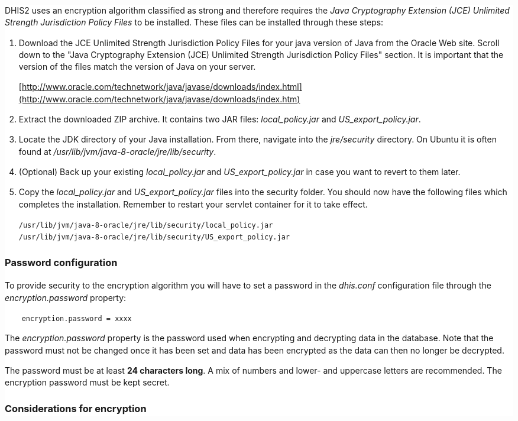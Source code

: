 
DHIS2 uses an encryption algorithm classified as strong and therefore
requires the *Java Cryptography Extension (JCE) Unlimited Strength
Jurisdiction Policy Files* to be installed. These files can be installed
through these steps:

1.  Download the JCE Unlimited Strength Jurisdiction Policy Files for
    your java version of Java from the Oracle Web site. Scroll down to
    the "Java Cryptography Extension (JCE) Unlimited Strength
    Jurisdiction Policy Files" section. It is important that the version
    of the files match the version of Java on your
    server.
    
    [http://www.oracle.com/technetwork/java/javase/downloads/index.html](http://www.oracle.com/technetwork/java/javase/downloads/index.htm)

2.  Extract the downloaded ZIP archive. It contains two JAR files:
    *local\_policy.jar* and *US\_export\_policy.jar*.

3.  Locate the JDK directory of your Java installation. From there,
    navigate into the *jre/security* directory. On Ubuntu it is often
    found at */usr/lib/jvm/java-8-oracle/jre/lib/security*.

4.  (Optional) Back up your existing *local\_policy.jar* and
    *US\_export\_policy.jar* in case you want to revert to them later.

5.  Copy the *local\_policy.jar* and *US\_export\_policy.jar* files into
    the security folder. You should now have the following files which
    completes the installation. Remember to restart your servlet
    container for it to take effect.
    
        /usr/lib/jvm/java-8-oracle/jre/lib/security/local_policy.jar
        /usr/lib/jvm/java-8-oracle/jre/lib/security/US_export_policy.jar

### Password configuration



To provide security to the encryption algorithm you will have to set a
password in the *dhis.conf* configuration file through the
*encryption.password* property:

```properties
    encryption.password = xxxx
```

The *encryption.password* property is the password used when encrypting
and decrypting data in the database. Note that the password must not be
changed once it has been set and data has been encrypted as the data can
then no longer be decrypted. 

The password must be at least **24 characters long**. A mix of numbers 
and lower- and uppercase letters are recommended. The encryption password 
must be kept secret.

### Considerations for encryption

